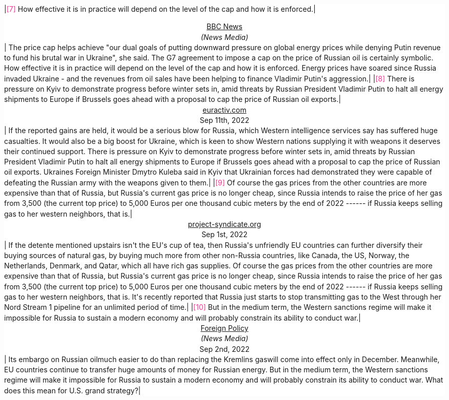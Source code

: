 |<font id="7" color=#FF3399>[7]</font> How effective it is in practice will depend on the level of the cap and how it is enforced.|<div style="display: flex; justify-content: center; align-items: center; flex-direction: column;"><a href="https://www.allsides.com/news-source/bbc-news-media-bias" target="_blank"><BiasChart bias="Center" /></a><div><a href="https://www.bbc.com/news/business-62770283" target="_blank">BBC News</a></div><div>*(News Media)*</div><div></div></div>| The price cap helps achieve "our dual goals of putting downward pressure on global energy prices while denying Putin revenue to fund his brutal war in Ukraine", she said. The G7 agreement to impose a cap on the price of Russian oil is certainly symbolic. How effective it is in practice will depend on the level of the cap and how it is enforced. Energy prices have soared since Russia invaded Ukraine - and the revenues from oil sales have been helping to finance Vladimir Putin's aggression.|
|<font id="8" color=#FF3399>[8]</font> There is pressure on Kyiv to demonstrate progress before winter sets in, amid threats by Russian President Vladimir Putin to halt all energy shipments to Europe if Brussels goes ahead with a proposal to cap the price of Russian oil exports.|<div style="display: flex; justify-content: center; align-items: center; flex-direction: column;"><a href="" target="_blank"><BiasChart bias="N/A" /></a><div><a href="https://www.euractiv.com/section/global-europe/news/russia-gives-up-key-northeast-towns-as-ukrainian-forces-advance/" target="_blank">euractiv.com</a></div><div></div><div>Sep 11th, 2022</div></div>| If the reported gains are held, it would be a serious blow for Russia, which Western intelligence services say has suffered huge casualties. It would also be a big boost for Ukraine, which is keen to show Western nations supplying it with weapons it deserves their continued support. There is pressure on Kyiv to demonstrate progress before winter sets in, amid threats by Russian President Vladimir Putin to halt all energy shipments to Europe if Brussels goes ahead with a proposal to cap the price of Russian oil exports. Ukraines Foreign Minister Dmytro Kuleba said in Kyiv that Ukrainian forces had demonstrated they were capable of defeating the Russian army with the weapons given to them.|
|<font id="9" color=#FF3399>[9]</font> Of course the gas prices from the other countries are more expensive than that of Russia, but Russia's current gas price is no longer cheap, since Russia intends to raise the price of her gas from 3,500 (the current top price) to 5,000 Euros per one thousand cubic meters by the end of 2022 ------ if Russia keeps selling gas to her western neighbors, that is.|<div style="display: flex; justify-content: center; align-items: center; flex-direction: column;"><a href="" target="_blank"><BiasChart bias="N/A" /></a><div><a href="https://www.project-syndicate.org/commentary/western-financial-sanctions-against-russia-less-effective-than-expected-by-jean-pisani-ferry-2022-08" target="_blank">project-syndicate.org</a></div><div></div><div>Sep 1st, 2022</div></div>| If the detente mentioned upstairs isn't the EU's cup of tea, then Russia's unfriendly EU countries can further diversify their buying sources of natural gas, by buying much more from other non-Russia countries, like Canada, the US, Norway, the Netherlands, Denmark, and Qatar, which all have rich gas supplies. Of course the gas prices from the other countries are more expensive than that of Russia, but Russia's current gas price is no longer cheap, since Russia intends to raise the price of her gas from 3,500 (the current top price) to 5,000 Euros per one thousand cubic meters by the end of 2022 ------ if Russia keeps selling gas to her western neighbors, that is. It's recently reported that Russia just starts to stop transmitting gas to the West through her Nord Stream 1 pipeline for an unlimited period of time.|
|<font id="10" color=#FF3399>[10]</font> But in the medium term, the Western sanctions regime will make it impossible for Russia to sustain a modern economy and will probably constrain its ability to conduct war.|<div style="display: flex; justify-content: center; align-items: center; flex-direction: column;"><a href="https://www.allsides.com/news-source/foreign-policy-media-bias" target="_blank"><BiasChart bias="Center" /></a><div><a href="https://foreignpolicy.com/2022/09/02/us-grand-strategy-ukraine-russia-china-geopolitics-superpower-conflict/" target="_blank">Foreign Policy</a></div><div>*(News Media)*</div><div>Sep 2nd, 2022</div></div>| Its embargo on Russian oilmuch easier to do than replacing the Kremlins gaswill come into effect only in December. Meanwhile, EU countries continue to transfer huge amounts of money for Russian energy. But in the medium term, the Western sanctions regime will make it impossible for Russia to sustain a modern economy and will probably constrain its ability to conduct war. What does this mean for U.S. grand strategy?|
